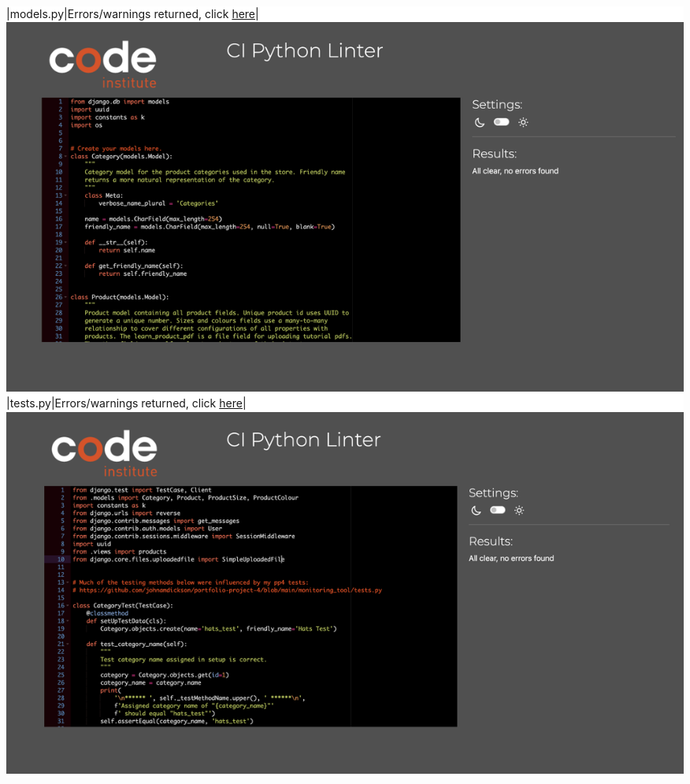 |models.py|Errors/warnings returned, click [here](documentation/TESTING-files/python-validation/products/products-pre-edit.md#modelspy)|![python-checker](documentation/TESTING-files/python-validation/products/models-post-edit.png)
|tests.py|Errors/warnings returned, click [here](documentation/TESTING-files/python-validation/products/products-pre-edit.md#testspy)|![python-checker](documentation/TESTING-files/python-validation/products/tests-post-edit.png)